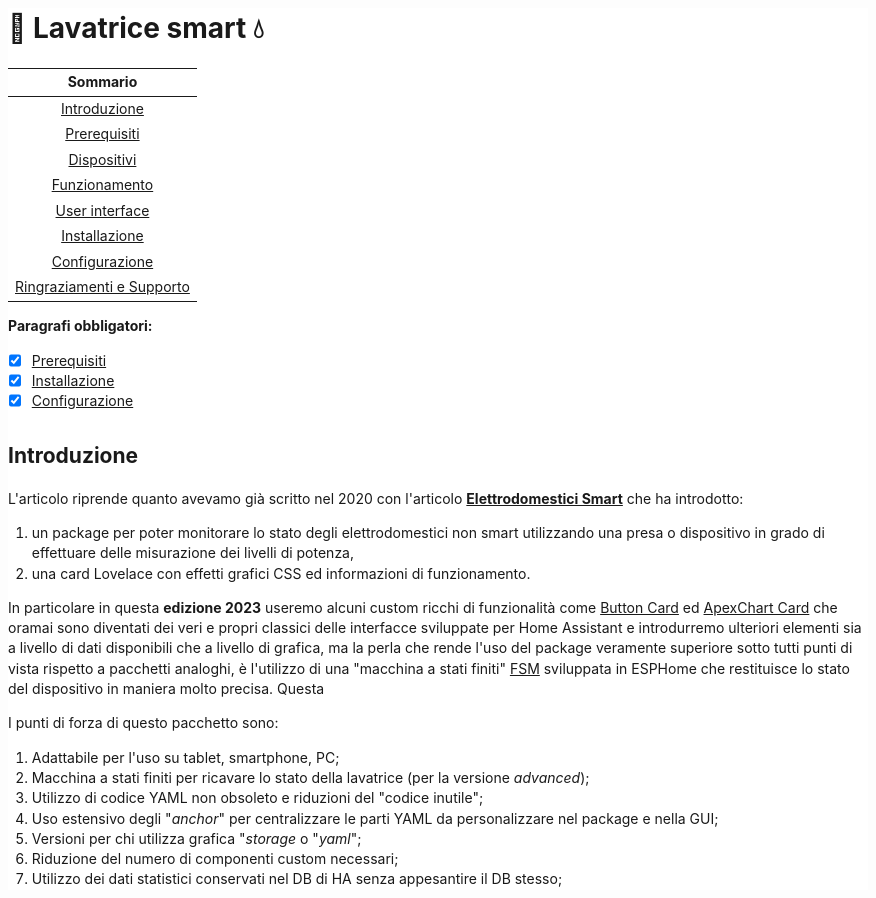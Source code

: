 # 🌊 Lavatrice smart 💧


| Sommario |
| :---: |
| [Introduzione](#introduzione) |
| [Prerequisiti](#prerequisiti) | 
| [Dispositivi](#dispositivi) | 
| [Funzionamento](#funzionamento) | 
| [User interface](#user-interface) |
| [Installazione](#installazione) | 
| [Configurazione](#configurazione) |
| [Ringraziamenti e Supporto](#ringraziamenti-e-supporto) |

**Paragrafi obbligatori:**
- [x] [Prerequisiti](#prerequisiti)
- [x] [Installazione](#installazione)
- [x] [Configurazione](#configurazione)

## Introduzione

L'articolo riprende quanto avevamo già scritto nel 2020 con l'articolo **[Elettrodomestici Smart](https://hassiohelp.eu/2020/04/05/elettrodomestici-smart-con-home-assistant/)** che ha introdotto:
1. un package per poter monitorare lo stato degli elettrodomestici non smart utilizzando una presa o dispositivo in grado di effettuare delle misurazione dei livelli di potenza, 
2. una card Lovelace con effetti grafici CSS ed informazioni di funzionamento. 

In particolare in questa **edizione 2023** useremo alcuni custom ricchi di funzionalità come [Button Card](https://github.com/custom-cards/button-card) ed [ApexChart Card](https://github.com/RomRider/apexcharts-card) che oramai sono diventati dei veri e propri classici delle interfacce sviluppate per Home Assistant e introdurremo ulteriori elementi sia a livello di dati disponibili che a livello di grafica, ma la perla che rende l'uso del package veramente superiore sotto tutti punti di vista rispetto a pacchetti analoghi, è l'utilizzo di una "macchina a stati finiti" [FSM](https://it.wikipedia.org/wiki/Automa_a_stati_finiti) sviluppata in ESPHome che restituisce lo stato del dispositivo in maniera molto precisa.
Questa 

I punti di forza di questo pacchetto sono:
1. Adattabile per l'uso su tablet, smartphone, PC;
2. Macchina a stati finiti per ricavare lo stato della lavatrice (per la versione _advanced_);
3. Utilizzo di codice YAML non obsoleto e riduzioni del "codice inutile";
4. Uso estensivo degli "_anchor_" per centralizzare le parti YAML da personalizzare nel package e nella GUI;
5. Versioni per chi utilizza grafica "_storage_ o "_yaml_";
6. Riduzione del numero di componenti custom necessari;
7. Utilizzo dei dati statistici conservati nel DB di HA senza appesantire il DB stesso;
